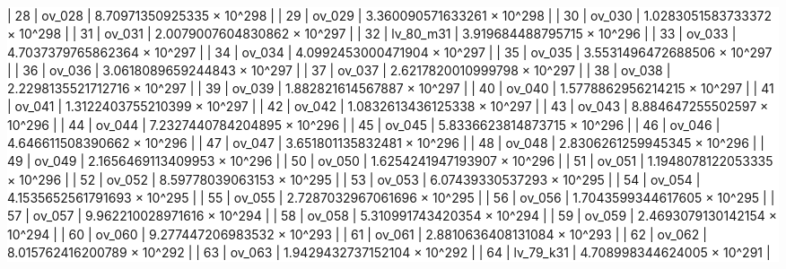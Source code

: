 | 28 | ov_028 | 8.70971350925335 × 10^298 |
| 29 | ov_029 | 3.360090571633261 × 10^298 |
| 30 | ov_030 | 1.0283051583733372 × 10^298 |
| 31 | ov_031 | 2.0079007604830862 × 10^297 |
| 32 | lv_80_m31 | 3.919684488795715 × 10^296 |
| 33 | ov_033 | 4.7037379765862364 × 10^297 |
| 34 | ov_034 | 4.0992453000471904 × 10^297 |
| 35 | ov_035 | 3.5531496472688506 × 10^297 |
| 36 | ov_036 | 3.0618089659244843 × 10^297 |
| 37 | ov_037 | 2.6217820010999798 × 10^297 |
| 38 | ov_038 | 2.2298135521712716 × 10^297 |
| 39 | ov_039 | 1.882821614567887 × 10^297 |
| 40 | ov_040 | 1.5778862956214215 × 10^297 |
| 41 | ov_041 | 1.3122403755210399 × 10^297 |
| 42 | ov_042 | 1.0832613436125338 × 10^297 |
| 43 | ov_043 | 8.884647255502597 × 10^296 |
| 44 | ov_044 | 7.2327440784204895 × 10^296 |
| 45 | ov_045 | 5.8336623814873715 × 10^296 |
| 46 | ov_046 | 4.646611508390662 × 10^296 |
| 47 | ov_047 | 3.651801135832481 × 10^296 |
| 48 | ov_048 | 2.8306261259945345 × 10^296 |
| 49 | ov_049 | 2.1656469113409953 × 10^296 |
| 50 | ov_050 | 1.6254241947193907 × 10^296 |
| 51 | ov_051 | 1.1948078122053335 × 10^296 |
| 52 | ov_052 | 8.59778039063153 × 10^295 |
| 53 | ov_053 | 6.07439330537293 × 10^295 |
| 54 | ov_054 | 4.1535652561791693 × 10^295 |
| 55 | ov_055 | 2.7287032967061696 × 10^295 |
| 56 | ov_056 | 1.7043599344617605 × 10^295 |
| 57 | ov_057 | 9.962210028971616 × 10^294 |
| 58 | ov_058 | 5.310991743420354 × 10^294 |
| 59 | ov_059 | 2.4693079130142154 × 10^294 |
| 60 | ov_060 | 9.277447206983532 × 10^293 |
| 61 | ov_061 | 2.8810636408131084 × 10^293 |
| 62 | ov_062 | 8.015762416200789 × 10^292 |
| 63 | ov_063 | 1.9429432737152104 × 10^292 |
| 64 | lv_79_k31 | 4.708998344624005 × 10^291 |